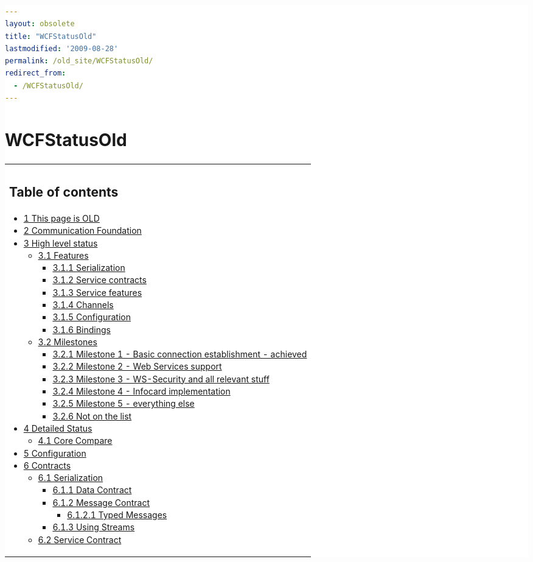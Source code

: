 ```yaml
---
layout: obsolete
title: "WCFStatusOld"
lastmodified: '2009-08-28'
permalink: /old_site/WCFStatusOld/
redirect_from:
  - /WCFStatusOld/
---
```


WCFStatusOld
============

<table>
<col width="100%" />
<tbody>
<tr class="odd">
<td align="left"><h2>Table of contents</h2>
<ul>
<li><a href="#this-page-is-old">1 This page is OLD</a></li>
<li><a href="#communication-foundation">2 Communication Foundation</a></li>
<li><a href="#high-level-status">3 High level status</a>
<ul>
<li><a href="#features">3.1 Features</a>
<ul>
<li><a href="#serialization">3.1.1 Serialization</a></li>
<li><a href="#service-contracts">3.1.2 Service contracts</a></li>
<li><a href="#service-features">3.1.3 Service features</a></li>
<li><a href="#channels">3.1.4 Channels</a></li>
<li><a href="#configuration">3.1.5 Configuration</a></li>
<li><a href="#bindings">3.1.6 Bindings</a></li>
</ul></li>
<li><a href="#milestones">3.2 Milestones</a>
<ul>
<li><a href="#milestone-1---basic-connection-establishment---achieved">3.2.1 Milestone 1 - Basic connection establishment - achieved</a></li>
<li><a href="#milestone-2---web-services-support">3.2.2 Milestone 2 - Web Services support</a></li>
<li><a href="#milestone-3---ws-security-and-all-relevant-stuff">3.2.3 Milestone 3 - WS-Security and all relevant stuff</a></li>
<li><a href="#milestone-4---infocard-implementation">3.2.4 Milestone 4 - Infocard implementation</a></li>
<li><a href="#milestone-5---everything-else">3.2.5 Milestone 5 - everything else</a></li>
<li><a href="#not-on-the-list">3.2.6 Not on the list</a></li>
</ul></li>
</ul></li>
<li><a href="#detailed-status">4 Detailed Status</a>
<ul>
<li><a href="#core-compare">4.1 Core Compare</a></li>
</ul></li>
<li><a href="#configuration_2">5 Configuration</a></li>
<li><a href="#contracts">6 Contracts</a>
<ul>
<li><a href="#serialization_2">6.1 Serialization</a>
<ul>
<li><a href="#data-contract">6.1.1 Data Contract</a></li>
<li><a href="#message-contract">6.1.2 Message Contract</a>
<ul>
<li><a href="#typed-messages">6.1.2.1 Typed Messages</a></li>
</ul></li>
<li><a href="#using-streams">6.1.3 Using Streams</a></li>
</ul></li>
<li><a href="#service-contract">6.2 Service Contract</a>
<ul>